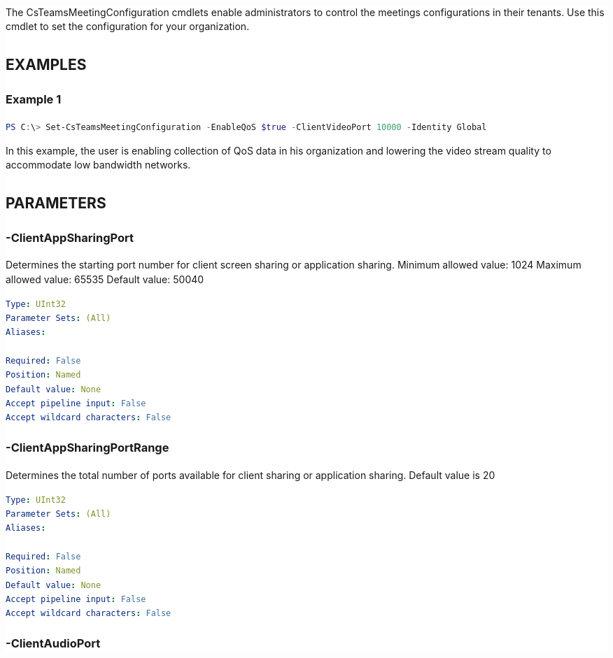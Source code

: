 The CsTeamsMeetingConfiguration cmdlets enable administrators to control the meetings configurations in their tenants. Use this cmdlet to set the configuration for your organization.

## EXAMPLES

### Example 1

```powershell
PS C:\> Set-CsTeamsMeetingConfiguration -EnableQoS $true -ClientVideoPort 10000 -Identity Global
```

In this example, the user is enabling collection of QoS data in his organization and lowering the video stream quality to accommodate low bandwidth networks.

## PARAMETERS

### -ClientAppSharingPort

Determines the starting port number for client screen sharing or application sharing.
Minimum allowed  value: 1024
Maximum allowed value: 65535
Default value: 50040

```yaml
Type: UInt32
Parameter Sets: (All)
Aliases:

Required: False
Position: Named
Default value: None
Accept pipeline input: False
Accept wildcard characters: False
```

### -ClientAppSharingPortRange

Determines the total number of ports available for client sharing or application sharing. Default value is 20

```yaml
Type: UInt32
Parameter Sets: (All)
Aliases:

Required: False
Position: Named
Default value: None
Accept pipeline input: False
Accept wildcard characters: False
```

### -ClientAudioPort
